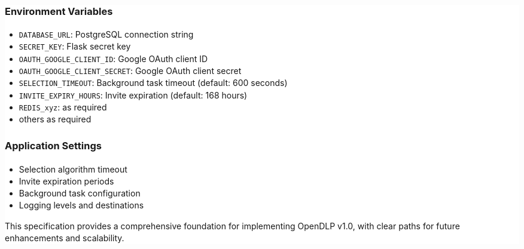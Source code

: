 ### Environment Variables

- `DATABASE_URL`: PostgreSQL connection string
- `SECRET_KEY`: Flask secret key
- `OAUTH_GOOGLE_CLIENT_ID`: Google OAuth client ID
- `OAUTH_GOOGLE_CLIENT_SECRET`: Google OAuth client secret
- `SELECTION_TIMEOUT`: Background task timeout (default: 600 seconds)
- `INVITE_EXPIRY_HOURS`: Invite expiration (default: 168 hours)
- `REDIS_xyz`: as required
- others as required

### Application Settings

- Selection algorithm timeout
- Invite expiration periods
- Background task configuration
- Logging levels and destinations

This specification provides a comprehensive foundation for implementing OpenDLP v1.0, with clear paths for future enhancements and scalability.
